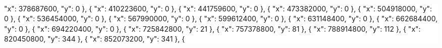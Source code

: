  &quot;x&quot;:      378687600,
&quot;y&quot;: 0 
},
{
 &quot;x&quot;:      410223600,
&quot;y&quot;: 0 
},
{
 &quot;x&quot;:      441759600,
&quot;y&quot;: 0 
},
{
 &quot;x&quot;:      473382000,
&quot;y&quot;: 0 
},
{
 &quot;x&quot;:      504918000,
&quot;y&quot;: 0 
},
{
 &quot;x&quot;:      536454000,
&quot;y&quot;: 0 
},
{
 &quot;x&quot;:      567990000,
&quot;y&quot;: 0 
},
{
 &quot;x&quot;:      599612400,
&quot;y&quot;: 0 
},
{
 &quot;x&quot;:      631148400,
&quot;y&quot;: 0 
},
{
 &quot;x&quot;:      662684400,
&quot;y&quot;: 0 
},
{
 &quot;x&quot;:      694220400,
&quot;y&quot;: 0 
},
{
 &quot;x&quot;:      725842800,
&quot;y&quot;: 21 
},
{
 &quot;x&quot;:      757378800,
&quot;y&quot;: 81 
},
{
 &quot;x&quot;:      788914800,
&quot;y&quot;: 112 
},
{
 &quot;x&quot;:      820450800,
&quot;y&quot;: 344 
},
{
 &quot;x&quot;:      852073200,
&quot;y&quot;: 341 
},
{